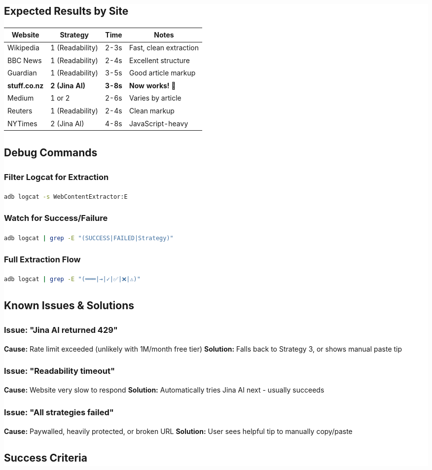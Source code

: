 ## Expected Results by Site

| Website | Strategy | Time | Notes |
|---------|----------|------|-------|
| Wikipedia | 1 (Readability) | 2-3s | Fast, clean extraction |
| BBC News | 1 (Readability) | 2-4s | Excellent structure |
| Guardian | 1 (Readability) | 3-5s | Good article markup |
| **stuff.co.nz** | **2 (Jina AI)** | **3-8s** | **Now works!** 🎉 |
| Medium | 1 or 2 | 2-6s | Varies by article |
| Reuters | 1 (Readability) | 2-4s | Clean markup |
| NYTimes | 2 (Jina AI) | 4-8s | JavaScript-heavy |

## Debug Commands

### Filter Logcat for Extraction
```bash
adb logcat -s WebContentExtractor:E
```

### Watch for Success/Failure
```bash
adb logcat | grep -E "(SUCCESS|FAILED|Strategy)"
```

### Full Extraction Flow
```bash
adb logcat | grep -E "(═══|→|✓|✅|❌|⚠)"
```

## Known Issues & Solutions

### Issue: "Jina AI returned 429"
**Cause:** Rate limit exceeded (unlikely with 1M/month free tier)
**Solution:** Falls back to Strategy 3, or shows manual paste tip

### Issue: "Readability timeout"
**Cause:** Website very slow to respond
**Solution:** Automatically tries Jina AI next - usually succeeds

### Issue: "All strategies failed"
**Cause:** Paywalled, heavily protected, or broken URL
**Solution:** User sees helpful tip to manually copy/paste

## Success Criteria
